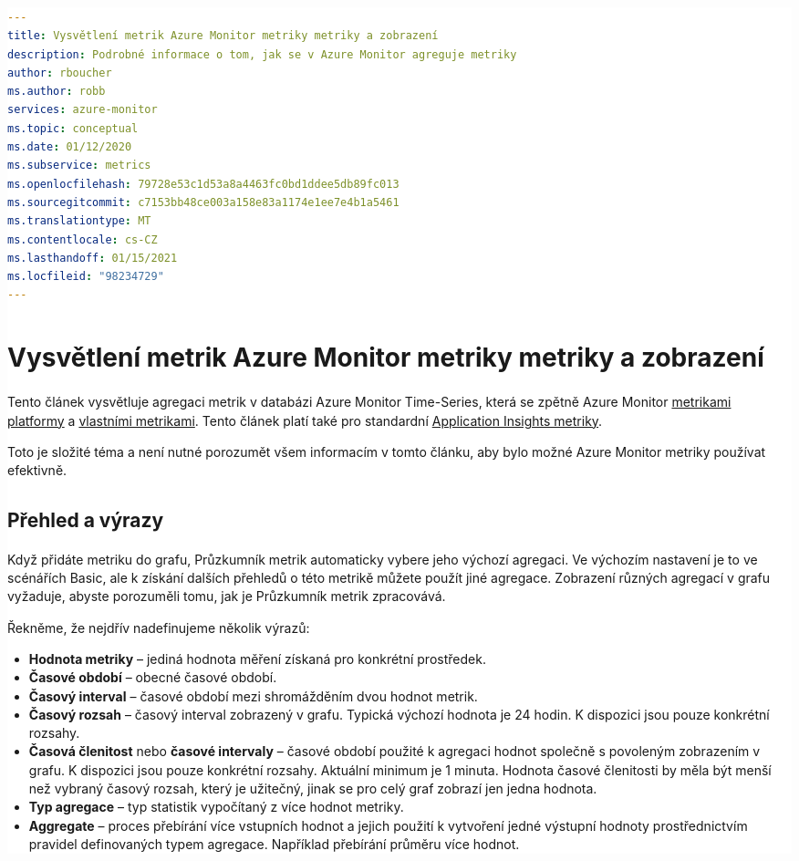 ```yaml
---
title: Vysvětlení metrik Azure Monitor metriky metriky a zobrazení
description: Podrobné informace o tom, jak se v Azure Monitor agreguje metriky
author: rboucher
ms.author: robb
services: azure-monitor
ms.topic: conceptual
ms.date: 01/12/2020
ms.subservice: metrics
ms.openlocfilehash: 79728e53c1d53a8a4463fc0bd1ddee5db89fc013
ms.sourcegitcommit: c7153bb48ce003a158e83a1174e1ee7e4b1a5461
ms.translationtype: MT
ms.contentlocale: cs-CZ
ms.lasthandoff: 01/15/2021
ms.locfileid: "98234729"
---
```

# <a name="azure-monitor-metrics-metrics-aggregation-and-display-explained"></a>Vysvětlení metrik Azure Monitor metriky metriky a zobrazení

Tento článek vysvětluje agregaci metrik v databázi Azure Monitor Time-Series, která se zpětně Azure Monitor [metrikami platformy](data-platform.md) a [vlastními metrikami](metrics-custom-overview.md). Tento článek platí také pro standardní [Application Insights metriky](../app/app-insights-overview.md). 

Toto je složité téma a není nutné porozumět všem informacím v tomto článku, aby bylo možné Azure Monitor metriky používat efektivně.

## <a name="overview-and-terms"></a>Přehled a výrazy

Když přidáte metriku do grafu, Průzkumník metrik automaticky vybere jeho výchozí agregaci. Ve výchozím nastavení je to ve scénářích Basic, ale k získání dalších přehledů o této metrikě můžete použít jiné agregace. Zobrazení různých agregací v grafu vyžaduje, abyste porozuměli tomu, jak je Průzkumník metrik zpracovává.

Řekněme, že nejdřív nadefinujeme několik výrazů:

- **Hodnota metriky** – jediná hodnota měření získaná pro konkrétní prostředek.
- **Časové období** – obecné časové období.
- **Časový interval** – časové období mezi shromážděním dvou hodnot metrik. 
- **Časový rozsah** – časový interval zobrazený v grafu. Typická výchozí hodnota je 24 hodin. K dispozici jsou pouze konkrétní rozsahy. 
- **Časová členitost** nebo **časové intervaly** – časové období použité k agregaci hodnot společně s povoleným zobrazením v grafu. K dispozici jsou pouze konkrétní rozsahy. Aktuální minimum je 1 minuta. Hodnota časové členitosti by měla být menší než vybraný časový rozsah, který je užitečný, jinak se pro celý graf zobrazí jen jedna hodnota. 
- **Typ agregace** – typ statistik vypočítaný z více hodnot metriky.  
- **Aggregate** – proces přebírání více vstupních hodnot a jejich použití k vytvoření jedné výstupní hodnoty prostřednictvím pravidel definovaných typem agregace. Například přebírání průměru více hodnot.  
